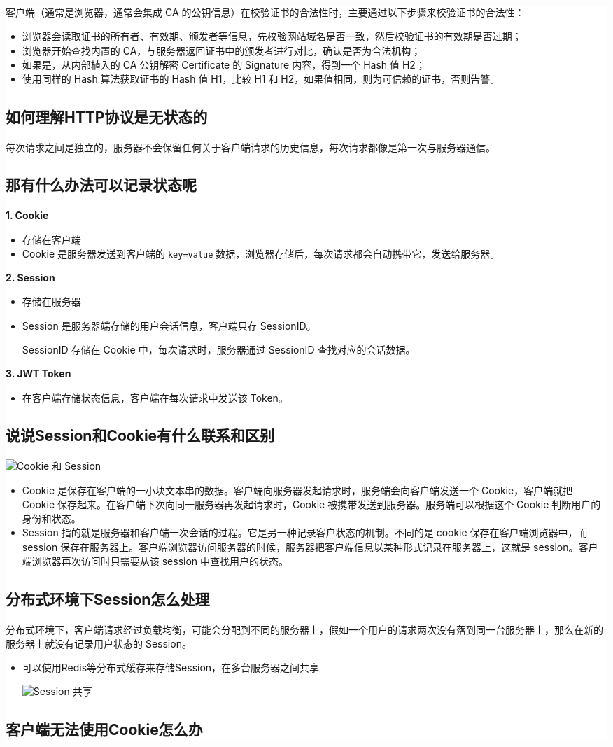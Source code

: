 

客户端（通常是浏览器，通常会集成 CA 的公钥信息）在校验证书的合法性时，主要通过以下步骤来校验证书的合法性：

- 浏览器会读取证书的所有者、有效期、颁发者等信息，先校验网站域名是否一致，然后校验证书的有效期是否过期；
- 浏览器开始查找内置的 CA，与服务器返回证书中的颁发者进行对比，确认是否为合法机构；
- 如果是，从内部植入的 CA 公钥解密 Certificate 的 Signature 内容，得到⼀个 Hash 值 H2；
- 使⽤同样的 Hash 算法获取证书的 Hash 值 H1，比较 H1 和 H2，如果值相同，则为可信赖的证书，否则告警。



## 如何理解HTTP协议是无状态的

每次请求之间是独立的，服务器不会保留任何关于客户端请求的历史信息，每次请求都像是第一次与服务器通信。



## 那有什么办法可以记录状态呢

**1. Cookie**

- 存储在客户端
- Cookie 是服务器发送到客户端的 `key=value` 数据，浏览器存储后，每次请求都会自动携带它，发送给服务器。

**2. Session**

- 存储在服务器

- Session 是服务器端存储的用户会话信息，客户端只存 SessionID。

  SessionID 存储在 Cookie 中，每次请求时，服务器通过 SessionID 查找对应的会话数据。

**3. JWT Token**

- 在客户端存储状态信息，客户端在每次请求中发送该 Token。



## 说说Session和Cookie有什么联系和区别

![Cookie 和 Session](https://cdn.tobebetterjavaer.com/tobebetterjavaer/images/nice-article/weixin-mianznxjsjwllsewswztwxxssc-bea711c9-2f1c-42ed-a05d-5e17bf868fa6.jpg)

- Cookie 是保存在客户端的一小块文本串的数据。客户端向服务器发起请求时，服务端会向客户端发送一个 Cookie，客户端就把 Cookie 保存起来。在客户端下次向同一服务器再发起请求时，Cookie 被携带发送到服务器。服务端可以根据这个 Cookie 判断用户的身份和状态。
- Session 指的就是服务器和客户端一次会话的过程。它是另一种记录客户状态的机制。不同的是 cookie 保存在客户端浏览器中，而 session 保存在服务器上。客户端浏览器访问服务器的时候，服务器把客户端信息以某种形式记录在服务器上，这就是 session。客户端浏览器再次访问时只需要从该 session 中查找用户的状态。



## 分布式环境下Session怎么处理

分布式环境下，客户端请求经过负载均衡，可能会分配到不同的服务器上，假如一个用户的请求两次没有落到同一台服务器上，那么在新的服务器上就没有记录用户状态的 Session。

- 可以使用Redis等分布式缓存来存储Session，在多台服务器之间共享

  ![Session 共享](https://cdn.tobebetterjavaer.com/tobebetterjavaer/images/nice-article/weixin-mianznxjsjwllsewswztwxxssc-375a3b8e-35a9-4b41-a62f-dd6f16353332.jpg)

## 客户端无法使用Cookie怎么办

